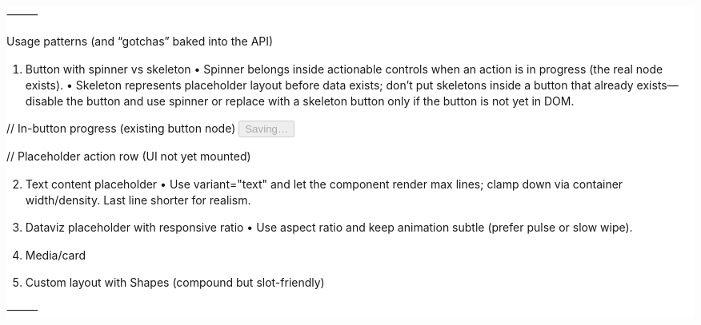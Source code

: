 
⸻

Usage patterns (and “gotchas” baked into the API)

1. Button with spinner vs skeleton
   • Spinner belongs inside actionable controls when an action is in progress (the real node exists).
   • Skeleton represents placeholder layout before data exists; don’t put skeletons inside a button that already exists—disable the button and use spinner or replace with a skeleton button only if the button is not yet in DOM.

// In-button progress (existing button node)
<button disabled aria-busy="true">
<Spinner size="sm" ariaHidden />
Saving…
</button>

// Placeholder action row (UI not yet mounted)
<Skeleton variant="actions" animate="wipe" />

2. Text content placeholder
   • Use variant="text" and let the component render max lines; clamp down via container width/density. Last line shorter for realism.

<article>
  <Skeleton variant="text" lines={{ min: 2, max: 4 }} density="regular" />
</article>

3. Dataviz placeholder with responsive ratio
   • Use aspect ratio and keep animation subtle (prefer pulse or slow wipe).

<section className="card">
  <Skeleton variant="dataviz" aspectRatio="4/3" animate="pulse" />
</section>

4. Media/card

<Card>
  <Skeleton variant="media" aspectRatio="16/9" animate="shimmer" />
  <div style={{ paddingTop: 12 }}>
    <Skeleton variant="text" lines={2} />
  </div>
</Card>

5. Custom layout with Shapes (compound but slot-friendly)

<Skeleton variant="block" animate="wipe">
  <div className="row">
    <SkeletonShape kind="circle" width={48} height={48} />
    <div className="stack">
      <SkeletonShape kind="line" width="80%" />
      <SkeletonShape kind="line" width="50%" delayMs={80} />
    </div>
  </div>
</Skeleton>

⸻
